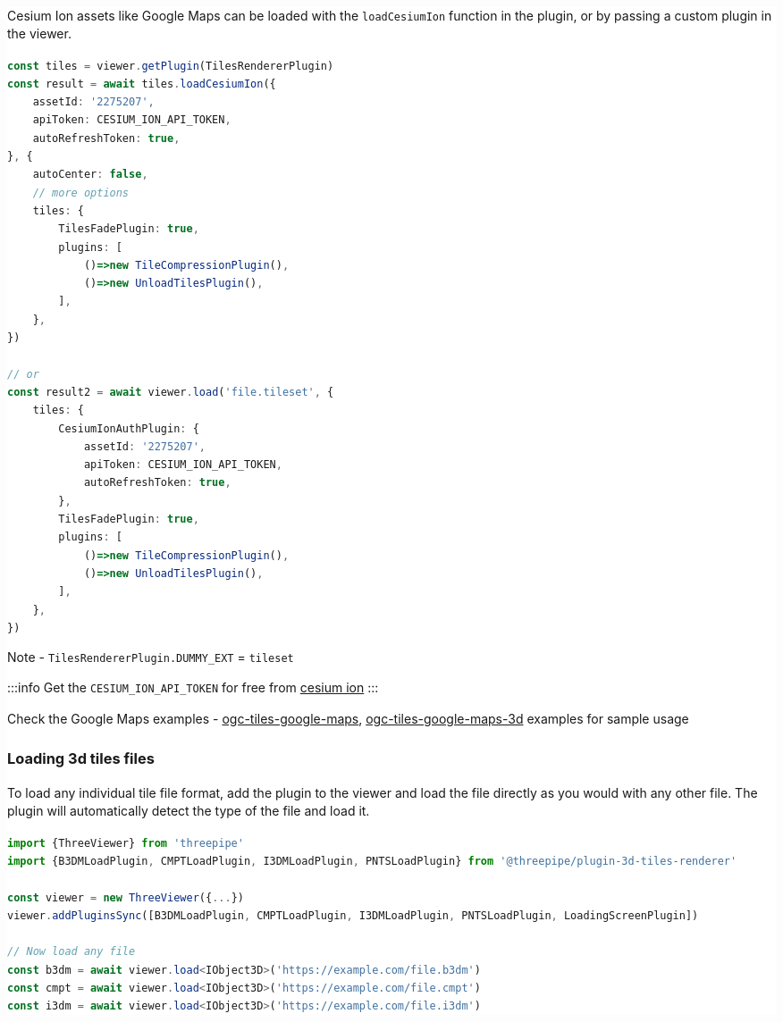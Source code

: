 Cesium Ion assets like Google Maps can be loaded with the `loadCesiumIon` function in the plugin, or by passing a custom plugin in the viewer.

```typescript
const tiles = viewer.getPlugin(TilesRendererPlugin)
const result = await tiles.loadCesiumIon({
    assetId: '2275207',
    apiToken: CESIUM_ION_API_TOKEN,
    autoRefreshToken: true,
}, {
    autoCenter: false,
    // more options
    tiles: {
        TilesFadePlugin: true,
        plugins: [
            ()=>new TileCompressionPlugin(),
            ()=>new UnloadTilesPlugin(),
        ],
    },
})

// or 
const result2 = await viewer.load('file.tileset', {
    tiles: {
        CesiumIonAuthPlugin: {
            assetId: '2275207',
            apiToken: CESIUM_ION_API_TOKEN,
            autoRefreshToken: true,
        },
        TilesFadePlugin: true,
        plugins: [
            ()=>new TileCompressionPlugin(),
            ()=>new UnloadTilesPlugin(),
        ],
    },
})
```

Note - `TilesRendererPlugin.DUMMY_EXT` = `tileset`

:::info
Get the `CESIUM_ION_API_TOKEN` for free from [cesium ion](https://ion.cesium.com/)
:::

Check the Google Maps examples - [ogc-tiles-google-maps](https://threepipe.org/examples/#ogc-tiles-google-maps/), [ogc-tiles-google-maps-3d](https://threepipe.org/examples/#ogc-tiles-google-maps-3d/) examples for sample usage

### Loading 3d tiles files

To load any individual tile file format, add the plugin to the viewer and load the file directly as you would with any other file. The plugin will automatically detect the type of the file and load it.
```typescript
import {ThreeViewer} from 'threepipe'
import {B3DMLoadPlugin, CMPTLoadPlugin, I3DMLoadPlugin, PNTSLoadPlugin} from '@threepipe/plugin-3d-tiles-renderer'

const viewer = new ThreeViewer({...})
viewer.addPluginsSync([B3DMLoadPlugin, CMPTLoadPlugin, I3DMLoadPlugin, PNTSLoadPlugin, LoadingScreenPlugin])

// Now load any file
const b3dm = await viewer.load<IObject3D>('https://example.com/file.b3dm')
const cmpt = await viewer.load<IObject3D>('https://example.com/file.cmpt')
const i3dm = await viewer.load<IObject3D>('https://example.com/file.i3dm')
```